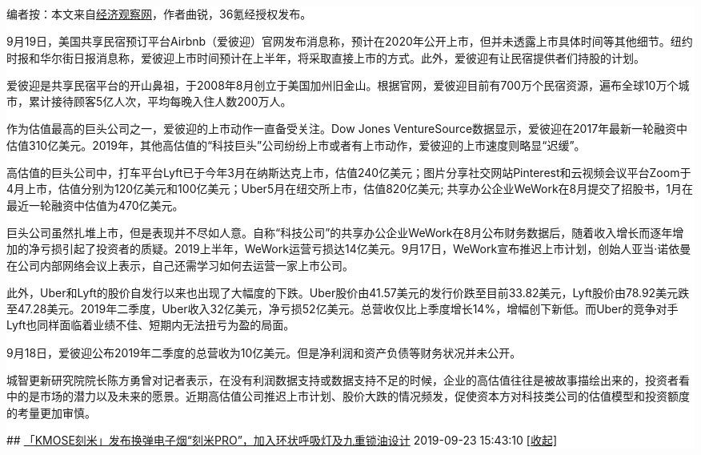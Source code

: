 <p>编者按：本文来自<a href="http://www.eeo.com.cn/2019/0920/365981.shtml" target="_blank">经济观察网</a><a href="https://mp.weixin.qq.com/s/j9tdjUiRksUr_dUrWdgdvg"></a>，作者曲锐，36氪经授权发布。</p><p>9月19日，美国共享民宿预订平台Airbnb（爱彼迎）官网发布消息称，预计在2020年公开上市，但并未透露上市具体时间等其他细节。纽约时报和华尔街日报消息称，爱彼迎上市时间预计在上半年，将采取直接上市的方式。此外，爱彼迎有让民宿提供者们持股的计划。</p><p>爱彼迎是共享民宿平台的开山鼻祖，于2008年8月创立于美国加州旧金山。根据官网，爱彼迎目前有700万个民宿资源，遍布全球10万个城市，累计接待顾客5亿人次，平均每晚入住人数200万人。</p><p>作为估值最高的巨头公司之一，爱彼迎的上市动作一直备受关注。Dow Jones VentureSource数据显示，爱彼迎在2017年最新一轮融资中估值310亿美元。2019年，其他高估值的“科技巨头”公司纷纷上市或者有上市动作，爱彼迎的上市速度则略显“迟缓”。</p><p>高估值的巨头公司中，打车平台Lyft已于今年3月在纳斯达克上市，估值240亿美元；图片分享社交网站Pinterest和云视频会议平台Zoom于 4月上市，估值分别为120亿美元和100亿美元；Uber5月在纽交所上市，估值820亿美元; 共享办公企业WeWork在8月提交了招股书，1月在最近一轮融资中估值为470亿美元。</p><p>巨头公司虽然扎堆上市，但是表现并不尽如人意。自称“科技公司”的共享办公企业WeWork在8月公布财务数据后，随着收入增长而逐年增加的净亏损引起了投资者的质疑。2019上半年，WeWork运营亏损达14亿美元。9月17日，WeWork宣布推迟上市计划，创始人亚当·诺依曼在公司内部网络会议上表示，自己还需学习如何去运营一家上市公司。</p><p>此外，Uber和Lyft的股价自发行以来也出现了大幅度的下跌。Uber股价由41.57美元的发行价跌至目前33.82美元，Lyft股价由78.92美元跌至47.28美元。2019年二季度，Uber收入32亿美元，净亏损52亿美元。总营收仅比上季度增长14%，增幅创下新低。而Uber的竞争对手Lyft也同样面临着业绩不佳、短期内无法扭亏为盈的局面。</p><p>9月18日，爱彼迎公布2019年二季度的总营收为10亿美元。但是净利润和资产负债等财务状况并未公开。</p><p>城智更新研究院院长陈方勇曾对记者表示，在没有利润数据支持或数据支持不足的时候，企业的高估值往往是被故事描绘出来的，投资者看中的是市场的潜力以及未来的愿景。近期高估值公司推迟上市计划、股价大跌的情况频发，促使资本方对科技类公司的估值模型和投资额度的考量更加审慎。</p>
</div>
<script src="../../collectorjs.js"></script>
<script>
window.onload=function(){
    let storage = window.localStorage;
    var local = JSON.parse(storage.getItem('month_2019-09'));
    if (local) {
        var div_list = document.getElementsByClassName("collector_content");
        for (i = 0; i < div_list.length; i++) {
            var item = div_list[i];
            var id = item.id.replace('div_', '');
            if(local.indexOf(id) > -1){
                var eObject = document.getElementById('div_'+id);
                var aObject = document.getElementById('a_'+id);
                eObject.style.display = 'none';
                aObject.innerHTML = '[展开]';
            }
        }
    }
}
</script>
## <a href="http://36kr.com/p/5249147.html?ktm_source=feed" target="_blank">「KMOSE刻米」发布换弹电子烟“刻米PRO”，加入环状呼吸灯及九重锁油设计</a>
2019-09-23 15:43:10   <a href="#" id="a_e9d027eaddd511e9b14000163c8b9390" onclick="onClickAction('2019-09','e9d027eaddd511e9b14000163c8b9390')">[收起]</a>
<div class="collector_content" id="div_e9d027eaddd511e9b14000163c8b9390" onclick="onClickAction('2019-09','e9d027eaddd511e9b14000163c8b9390')">